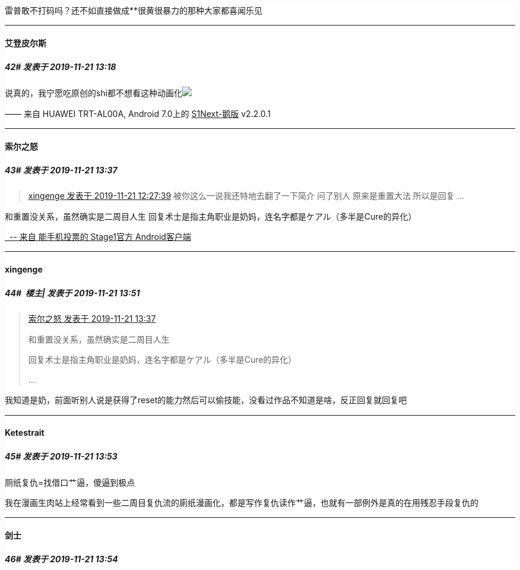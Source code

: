 雷普敢不打码吗？还不如直接做成**很黄很暴力的那种大家都喜闻乐见


*****

####  艾登皮尔斯  
##### 42#       发表于 2019-11-21 13:18


说真的，我宁愿吃原创的shi都不想看这种动画化<img src="https://static.saraba1st.com/image/smiley/face2017/001.png" referrerpolicy="no-referrer">

—— 来自 HUAWEI TRT-AL00A, Android 7.0上的 [S1Next-鹅版](https://github.com/ykrank/S1-Next/releases) v2.2.0.1


*****

####  索尔之怒  
##### 43#       发表于 2019-11-21 13:37


<blockquote><a href="httphttps://bbs.saraba1st.com/2b/forum.php?mod=redirect&amp;goto=findpost&amp;pid=45578930&amp;ptid=1867035" target="_blank">xingenge 发表于 2019-11-21 12:27:39</a>
被你这么一说我还特地去翻了一下简介 问了别人 原来是重置大法 所以是回复 ...</blockquote>和重置没关系，虽然确实是二周目人生
回复术士是指主角职业是奶妈，连名字都是ケアル（多半是Cure的异化）

[  -- 来自 能手机投票的 Stage1官方 Android客户端](https://www.coolapk.com/apk/140634)


*****

####  xingenge  
##### 44#         楼主| 发表于 2019-11-21 13:51


<blockquote><a href="httphttps://bbs.saraba1st.com/2b/forum.php?mod=redirect&amp;goto=findpost&amp;pid=45579713&amp;ptid=1867035" target="_blank">索尔之怒 发表于 2019-11-21 13:37</a>

和重置没关系，虽然确实是二周目人生

回复术士是指主角职业是奶妈，连名字都是ケアル（多半是Cure的异化）

 ...</blockquote>
我知道是奶，前面听别人说是获得了reset的能力然后可以偷技能，没看过作品不知道是啥，反正回复就回复吧


*****

####  Ketestrait  
##### 45#       发表于 2019-11-21 13:53


厕纸复仇=找借口艹逼，傻逼到极点

我在漫画生肉站上经常看到一些二周目复仇流的廁纸漫画化，都是写作复仇读作艹逼，也就有一部例外是真的在用残忍手段复仇的


*****

####  剑士  
##### 46#       发表于 2019-11-21 13:54
